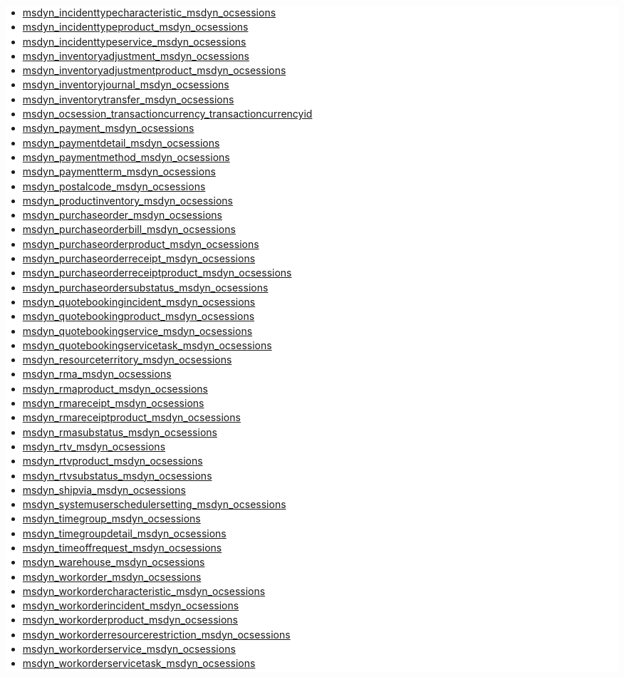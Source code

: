 - [msdyn_incidenttypecharacteristic_msdyn_ocsessions](#BKMK_msdyn_incidenttypecharacteristic_msdyn_ocsessions)
- [msdyn_incidenttypeproduct_msdyn_ocsessions](#BKMK_msdyn_incidenttypeproduct_msdyn_ocsessions)
- [msdyn_incidenttypeservice_msdyn_ocsessions](#BKMK_msdyn_incidenttypeservice_msdyn_ocsessions)
- [msdyn_inventoryadjustment_msdyn_ocsessions](#BKMK_msdyn_inventoryadjustment_msdyn_ocsessions)
- [msdyn_inventoryadjustmentproduct_msdyn_ocsessions](#BKMK_msdyn_inventoryadjustmentproduct_msdyn_ocsessions)
- [msdyn_inventoryjournal_msdyn_ocsessions](#BKMK_msdyn_inventoryjournal_msdyn_ocsessions)
- [msdyn_inventorytransfer_msdyn_ocsessions](#BKMK_msdyn_inventorytransfer_msdyn_ocsessions)
- [msdyn_ocsession_transactioncurrency_transactioncurrencyid](#BKMK_msdyn_ocsession_transactioncurrency_transactioncurrencyid)
- [msdyn_payment_msdyn_ocsessions](#BKMK_msdyn_payment_msdyn_ocsessions)
- [msdyn_paymentdetail_msdyn_ocsessions](#BKMK_msdyn_paymentdetail_msdyn_ocsessions)
- [msdyn_paymentmethod_msdyn_ocsessions](#BKMK_msdyn_paymentmethod_msdyn_ocsessions)
- [msdyn_paymentterm_msdyn_ocsessions](#BKMK_msdyn_paymentterm_msdyn_ocsessions)
- [msdyn_postalcode_msdyn_ocsessions](#BKMK_msdyn_postalcode_msdyn_ocsessions)
- [msdyn_productinventory_msdyn_ocsessions](#BKMK_msdyn_productinventory_msdyn_ocsessions)
- [msdyn_purchaseorder_msdyn_ocsessions](#BKMK_msdyn_purchaseorder_msdyn_ocsessions)
- [msdyn_purchaseorderbill_msdyn_ocsessions](#BKMK_msdyn_purchaseorderbill_msdyn_ocsessions)
- [msdyn_purchaseorderproduct_msdyn_ocsessions](#BKMK_msdyn_purchaseorderproduct_msdyn_ocsessions)
- [msdyn_purchaseorderreceipt_msdyn_ocsessions](#BKMK_msdyn_purchaseorderreceipt_msdyn_ocsessions)
- [msdyn_purchaseorderreceiptproduct_msdyn_ocsessions](#BKMK_msdyn_purchaseorderreceiptproduct_msdyn_ocsessions)
- [msdyn_purchaseordersubstatus_msdyn_ocsessions](#BKMK_msdyn_purchaseordersubstatus_msdyn_ocsessions)
- [msdyn_quotebookingincident_msdyn_ocsessions](#BKMK_msdyn_quotebookingincident_msdyn_ocsessions)
- [msdyn_quotebookingproduct_msdyn_ocsessions](#BKMK_msdyn_quotebookingproduct_msdyn_ocsessions)
- [msdyn_quotebookingservice_msdyn_ocsessions](#BKMK_msdyn_quotebookingservice_msdyn_ocsessions)
- [msdyn_quotebookingservicetask_msdyn_ocsessions](#BKMK_msdyn_quotebookingservicetask_msdyn_ocsessions)
- [msdyn_resourceterritory_msdyn_ocsessions](#BKMK_msdyn_resourceterritory_msdyn_ocsessions)
- [msdyn_rma_msdyn_ocsessions](#BKMK_msdyn_rma_msdyn_ocsessions)
- [msdyn_rmaproduct_msdyn_ocsessions](#BKMK_msdyn_rmaproduct_msdyn_ocsessions)
- [msdyn_rmareceipt_msdyn_ocsessions](#BKMK_msdyn_rmareceipt_msdyn_ocsessions)
- [msdyn_rmareceiptproduct_msdyn_ocsessions](#BKMK_msdyn_rmareceiptproduct_msdyn_ocsessions)
- [msdyn_rmasubstatus_msdyn_ocsessions](#BKMK_msdyn_rmasubstatus_msdyn_ocsessions)
- [msdyn_rtv_msdyn_ocsessions](#BKMK_msdyn_rtv_msdyn_ocsessions)
- [msdyn_rtvproduct_msdyn_ocsessions](#BKMK_msdyn_rtvproduct_msdyn_ocsessions)
- [msdyn_rtvsubstatus_msdyn_ocsessions](#BKMK_msdyn_rtvsubstatus_msdyn_ocsessions)
- [msdyn_shipvia_msdyn_ocsessions](#BKMK_msdyn_shipvia_msdyn_ocsessions)
- [msdyn_systemuserschedulersetting_msdyn_ocsessions](#BKMK_msdyn_systemuserschedulersetting_msdyn_ocsessions)
- [msdyn_timegroup_msdyn_ocsessions](#BKMK_msdyn_timegroup_msdyn_ocsessions)
- [msdyn_timegroupdetail_msdyn_ocsessions](#BKMK_msdyn_timegroupdetail_msdyn_ocsessions)
- [msdyn_timeoffrequest_msdyn_ocsessions](#BKMK_msdyn_timeoffrequest_msdyn_ocsessions)
- [msdyn_warehouse_msdyn_ocsessions](#BKMK_msdyn_warehouse_msdyn_ocsessions)
- [msdyn_workorder_msdyn_ocsessions](#BKMK_msdyn_workorder_msdyn_ocsessions)
- [msdyn_workordercharacteristic_msdyn_ocsessions](#BKMK_msdyn_workordercharacteristic_msdyn_ocsessions)
- [msdyn_workorderincident_msdyn_ocsessions](#BKMK_msdyn_workorderincident_msdyn_ocsessions)
- [msdyn_workorderproduct_msdyn_ocsessions](#BKMK_msdyn_workorderproduct_msdyn_ocsessions)
- [msdyn_workorderresourcerestriction_msdyn_ocsessions](#BKMK_msdyn_workorderresourcerestriction_msdyn_ocsessions)
- [msdyn_workorderservice_msdyn_ocsessions](#BKMK_msdyn_workorderservice_msdyn_ocsessions)
- [msdyn_workorderservicetask_msdyn_ocsessions](#BKMK_msdyn_workorderservicetask_msdyn_ocsessions)
